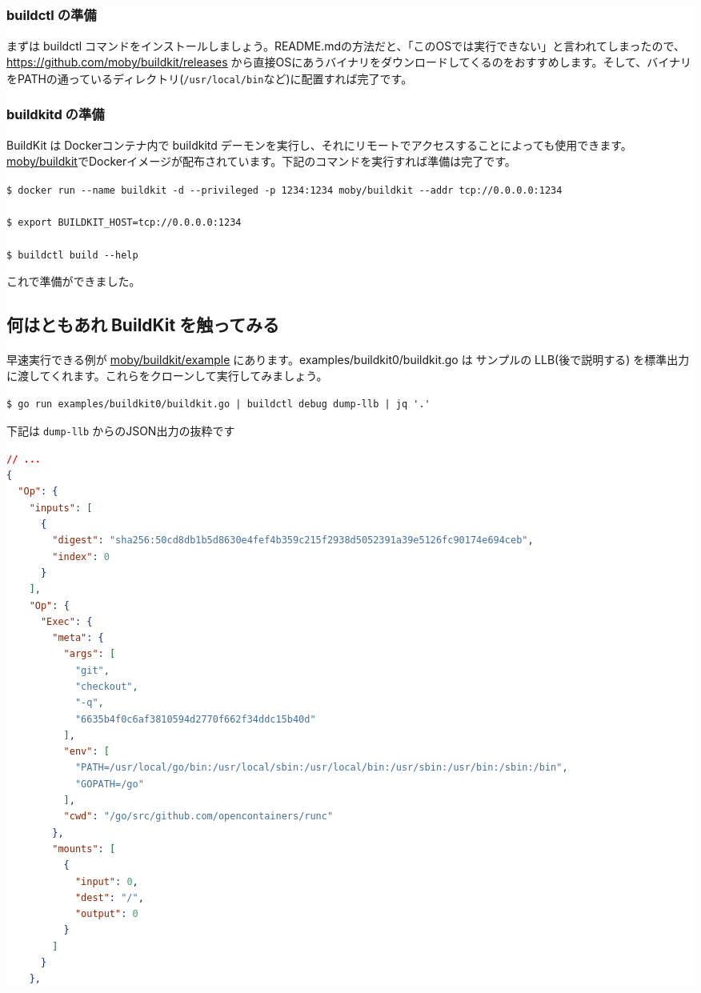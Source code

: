 ### buildctl の準備

まずは buildctl コマンドをインストールしましょう。README.mdの方法だと、「このOSでは実行できない」と言われてしまったので、https://github.com/moby/buildkit/releases から直接OSにあうバイナリをダウンロードしてくるのをおすすめします。そして、バイナリをPATHの通っているディレクトリ(```/usr/local/bin```など)に配置すれば完了です。

### buildkitd の準備

BuildKit は Dockerコンテナ内で buildkitd デーモンを実行し、それにリモートでアクセスすることによっても使用できます。[moby/buildkit](https://hub.docker.com/r/moby/buildkit)でDockerイメージが配布されています。下記のコマンドを実行すれば準備は完了です。

```console
$ docker run --name buildkit -d --privileged -p 1234:1234 moby/buildkit --addr tcp://0.0.0.0:1234

$ export BUILDKIT_HOST=tcp://0.0.0.0:1234

$ buildctl build --help
```

これで準備ができました。

## 何はともあれ BuildKit を触ってみる

早速実行できる例が [moby/buildkit/example](https://github.com/moby/buildkit/tree/master/examples) にあります。examples/buildkit0/buildkit.go は サンプルの LLB(後で説明する) を標準出力に渡してくれます。これらをクローンして実行してみましょう。

```console
$ go run examples/buildkit0/buildkit.go | buildctl debug dump-llb | jq '.'
```

下記は ```dump-llb``` からのJSON出力の抜粋です

```json
// ...
{
  "Op": {
    "inputs": [
      {
        "digest": "sha256:50cd8db1b5d8630e4fef4b359c215f2938d5052391a39e5126fc90174e694ceb",
        "index": 0
      }
    ],
    "Op": {
      "Exec": {
        "meta": {
          "args": [
            "git",
            "checkout",
            "-q",
            "6635b4f0c6af3810594d2770f662f34ddc15b40d"
          ],
          "env": [
            "PATH=/usr/local/go/bin:/usr/local/sbin:/usr/local/bin:/usr/sbin:/usr/bin:/sbin:/bin",
            "GOPATH=/go"
          ],
          "cwd": "/go/src/github.com/opencontainers/runc"
        },
        "mounts": [
          {
            "input": 0,
            "dest": "/",
            "output": 0
          }
        ]
      }
    },
```